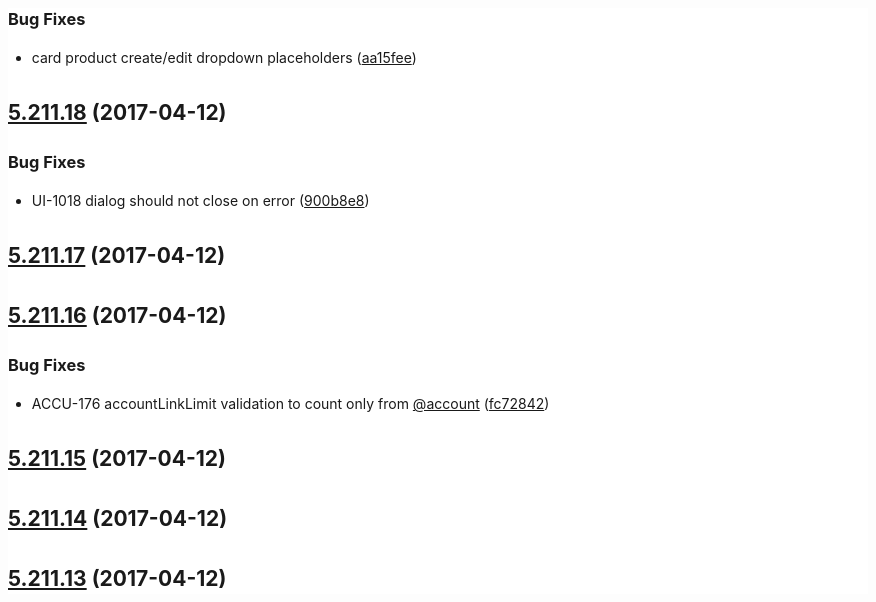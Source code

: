 ### Bug Fixes

* card product create/edit dropdown placeholders ([aa15fee](https://git.softwaregroup-bg.com/ut5/ut-card/commit/aa15fee))



<a name="5.211.18"></a>
## [5.211.18](https://git.softwaregroup-bg.com/ut5/ut-card/compare/v5.211.17...v5.211.18) (2017-04-12)


### Bug Fixes

* UI-1018 dialog should not close on error ([900b8e8](https://git.softwaregroup-bg.com/ut5/ut-card/commit/900b8e8))



<a name="5.211.17"></a>
## [5.211.17](https://git.softwaregroup-bg.com/ut5/ut-card/compare/v5.211.16...v5.211.17) (2017-04-12)



<a name="5.211.16"></a>
## [5.211.16](https://git.softwaregroup-bg.com/ut5/ut-card/compare/v5.211.15...v5.211.16) (2017-04-12)


### Bug Fixes

* ACCU-176 accountLinkLimit validation to count only from [@account](https://github.com/account) ([fc72842](https://git.softwaregroup-bg.com/ut5/ut-card/commit/fc72842))



<a name="5.211.15"></a>
## [5.211.15](https://git.softwaregroup-bg.com/ut5/ut-card/compare/v5.211.14...v5.211.15) (2017-04-12)



<a name="5.211.14"></a>
## [5.211.14](https://git.softwaregroup-bg.com/ut5/ut-card/compare/v5.211.13...v5.211.14) (2017-04-12)



<a name="5.211.13"></a>
## [5.211.13](https://git.softwaregroup-bg.com/ut5/ut-card/compare/v5.211.12...v5.211.13) (2017-04-12)


